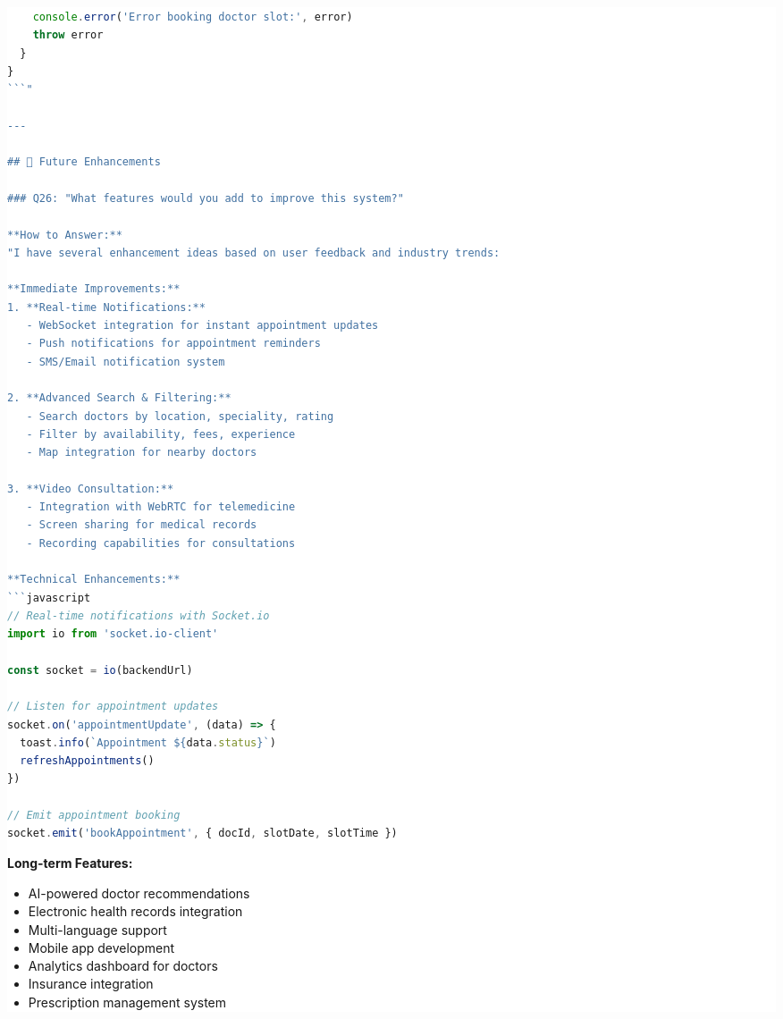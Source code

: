 ```javascript
    console.error('Error booking doctor slot:', error)
    throw error
  }
}
```"

---

## 🚀 Future Enhancements

### Q26: "What features would you add to improve this system?"

**How to Answer:**
"I have several enhancement ideas based on user feedback and industry trends:

**Immediate Improvements:**
1. **Real-time Notifications:**
   - WebSocket integration for instant appointment updates
   - Push notifications for appointment reminders
   - SMS/Email notification system

2. **Advanced Search & Filtering:**
   - Search doctors by location, speciality, rating
   - Filter by availability, fees, experience
   - Map integration for nearby doctors

3. **Video Consultation:**
   - Integration with WebRTC for telemedicine
   - Screen sharing for medical records
   - Recording capabilities for consultations

**Technical Enhancements:**
```javascript
// Real-time notifications with Socket.io
import io from 'socket.io-client'

const socket = io(backendUrl)

// Listen for appointment updates
socket.on('appointmentUpdate', (data) => {
  toast.info(`Appointment ${data.status}`)
  refreshAppointments()
})

// Emit appointment booking
socket.emit('bookAppointment', { docId, slotDate, slotTime })
```

**Long-term Features:**
- AI-powered doctor recommendations
- Electronic health records integration
- Multi-language support
- Mobile app development
- Analytics dashboard for doctors
- Insurance integration
- Prescription management system
